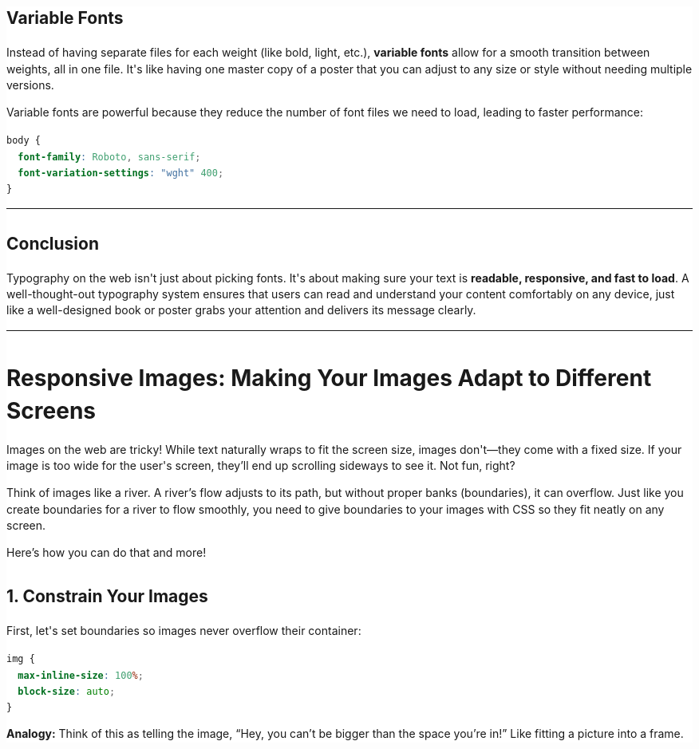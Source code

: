 
## Variable Fonts

Instead of having separate files for each weight (like bold, light, etc.), **variable fonts** allow for a smooth transition between weights, all in one file. It's like having one master copy of a poster that you can adjust to any size or style without needing multiple versions.

Variable fonts are powerful because they reduce the number of font files we need to load, leading to faster performance:

```css
body {
  font-family: Roboto, sans-serif;
  font-variation-settings: "wght" 400;
}
```

---

## Conclusion

Typography on the web isn't just about picking fonts. It's about making sure your text is **readable, responsive, and fast to load**. A well-thought-out typography system ensures that users can read and understand your content comfortably on any device, just like a well-designed book or poster grabs your attention and delivers its message clearly.

---

# Responsive Images: Making Your Images Adapt to Different Screens

Images on the web are tricky! While text naturally wraps to fit the screen size, images don't—they come with a fixed size. If your image is too wide for the user's screen, they’ll end up scrolling sideways to see it. Not fun, right?

Think of images like a river. A river’s flow adjusts to its path, but without proper banks (boundaries), it can overflow. Just like you create boundaries for a river to flow smoothly, you need to give boundaries to your images with CSS so they fit neatly on any screen.

Here’s how you can do that and more!

## 1. Constrain Your Images

First, let's set boundaries so images never overflow their container:

```css
img {
  max-inline-size: 100%;
  block-size: auto;
}
```

**Analogy:** Think of this as telling the image, “Hey, you can’t be bigger than the space you’re in!” Like fitting a picture into a frame.
